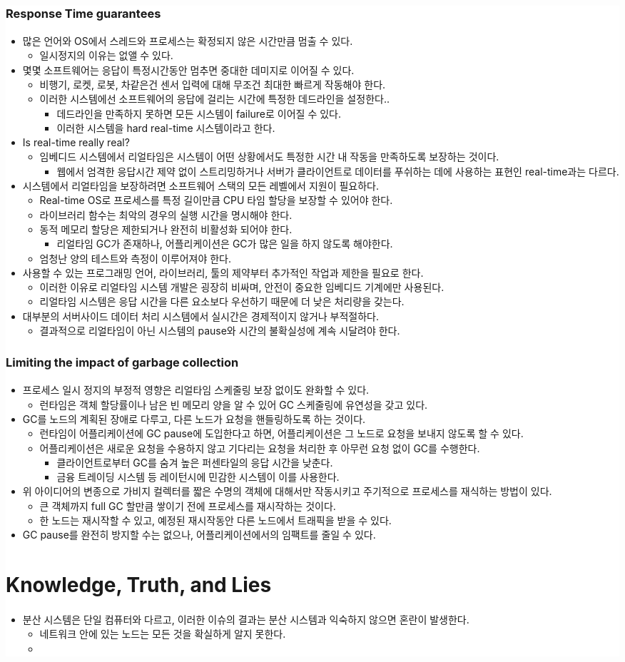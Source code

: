 ### Response Time guarantees

- 많은 언어와 OS에서 스레드와 프로세스는 확정되지 않은 시간만큼 멈출 수 있다.
  - 일시정지의 이유는 없앨 수 있다.
- 몇몇 소프트웨어는 응답이 특정시간동안 멈추면 중대한 데미지로 이어질 수 있다.
  - 비행기, 로켓, 로봇, 차같은건 센서 입력에 대해 무조건 최대한 빠르게 작동해야 한다.
  - 이러한 시스템에선 소프트웨어의 응답에 걸리는 시간에 특정한 데드라인을 설정한다..
    - 데드라인을 만족하지 못하면 모든 시스템이 failure로 이어질 수 있다.
    - 이러한 시스템을 hard real-time 시스템이라고 한다.
- Is real-time really real?
  - 임베디드 시스템에서 리얼타임은 시스템이 어떤 상황에서도 특정한 시간 내 작동을 만족하도록 보장하는 것이다.
    - 웹에서 엄격한 응답시간 제약 없이 스트리밍하거나 서버가 클라이언트로 데이터를 푸쉬하는 데에 사용하는 표현인 real-time과는 다르다.
- 시스템에서 리얼타임을 보장하려면 소프트웨어 스택의 모든 레벨에서 지원이 필요하다.
  - Real-time OS로 프로세스를 특정 길이만큼 CPU 타임 할당을 보장할 수 있어야 한다.
  - 라이브러리 함수는 최악의 경우의 실행 시간을 명시해야 한다.
  - 동적 메모리 할당은 제한되거나 완전히 비활성화 되어야 한다.
    - 리얼타임 GC가 존재하나, 어플리케이션은 GC가 많은 일을 하지 않도록 해야한다.
  - 엄청난 양의 테스트와 측정이 이루어져야 한다.
- 사용할 수 있는  프로그래밍 언어, 라이브러리, 툴의 제약부터 추가적인 작업과 제한을 필요로 한다.
  - 이러한 이유로 리얼타임 시스템 개발은 굉장히 비싸며, 안전이 중요한 임베디드 기계에만 사용된다.
  - 리얼타임 시스템은 응답 시간을 다른 요소보다 우선하기 때문에 더 낮은 처리량을 갖는다.
- 대부분의 서버사이드 데이터 처리 시스템에서 실시간은 경제적이지 않거나 부적절하다.
  - 결과적으로 리얼타임이 아닌 시스템의 pause와 시간의 불확실성에 계속 시달려야 한다.

### Limiting the impact of garbage collection

- 프로세스 일시 정지의 부정적 영향은 리얼타임 스케줄링 보장 없이도 완화할 수 있다.
  - 런타임은 객체 할당률이나 남은 빈 메모리 양을 알 수 있어 GC 스케줄링에 유연성을 갖고 있다.
- GC를 노드의 계획된 장애로 다루고, 다른 노드가 요청을 핸들링하도록 하는 것이다.
  - 런타임이 어플리케이션에 GC pause에 도입한다고 하면, 어플리케이션은 그 노드로 요청을 보내지 않도록 할 수 있다.
  - 어플리케이션은 새로운 요청을 수용하지 않고 기다리는 요청을 처리한 후 아무런 요청 없이 GC를 수행한다.
    - 클라이언트로부터 GC를 숨겨 높은 퍼센타일의 응답 시간을 낮춘다.
    - 금융 트레이딩 시스템 등 레이턴시에 민감한 시스템이 이를 사용한다.
- 위 아이디어의 변종으로 가비지 컬렉터를 짧은 수명의 객체에 대해서만 작동시키고 주기적으로 프로세스를 재식하는 방법이 있다.
  - 큰 객체까지 full GC 할만큼 쌓이기 전에 프로세스를 재시작하는 것이다.
  - 한 노드는 재시작할 수 있고, 예정된 재시작동안 다른 노드에서 트래픽을 받을 수 있다.
- GC pause를 완전히 방지할 수는 없으나, 어플리케이션에서의 임팩트를 줄일 수 있다.

# Knowledge, Truth, and Lies

- 분산 시스템은 단일 컴퓨터와 다르고, 이러한 이슈의 결과는 분산 시스템과 익숙하지 않으면 혼란이 발생한다.
  - 네트워크 안에 있는 노드는 모든 것을 확실하게 알지 못한다.
  -
